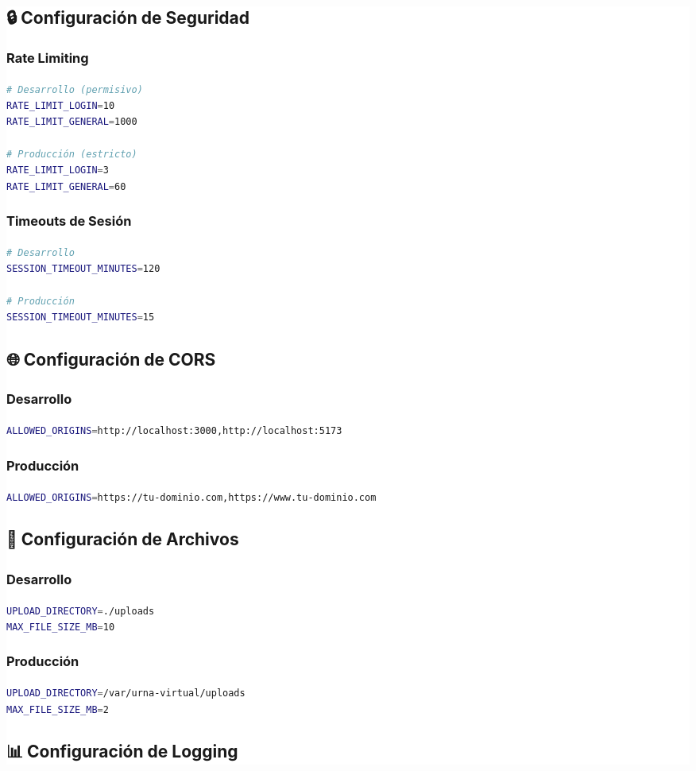 ## 🔒 Configuración de Seguridad

### Rate Limiting
```bash
# Desarrollo (permisivo)
RATE_LIMIT_LOGIN=10
RATE_LIMIT_GENERAL=1000

# Producción (estricto)
RATE_LIMIT_LOGIN=3
RATE_LIMIT_GENERAL=60
```

### Timeouts de Sesión
```bash
# Desarrollo
SESSION_TIMEOUT_MINUTES=120

# Producción
SESSION_TIMEOUT_MINUTES=15
```

## 🌐 Configuración de CORS

### Desarrollo
```bash
ALLOWED_ORIGINS=http://localhost:3000,http://localhost:5173
```

### Producción
```bash
ALLOWED_ORIGINS=https://tu-dominio.com,https://www.tu-dominio.com
```

## 📁 Configuración de Archivos

### Desarrollo
```bash
UPLOAD_DIRECTORY=./uploads
MAX_FILE_SIZE_MB=10
```

### Producción
```bash
UPLOAD_DIRECTORY=/var/urna-virtual/uploads
MAX_FILE_SIZE_MB=2
```

## 📊 Configuración de Logging

